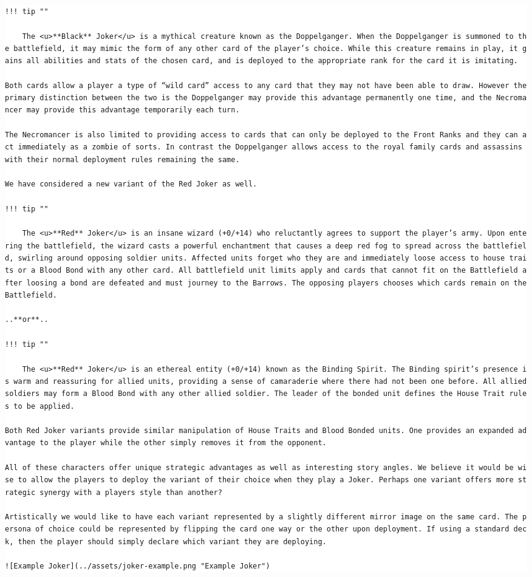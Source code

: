     !!! tip ""

        The <u>**Black** Joker</u> is a mythical creature known as the Doppelganger. When the Doppelganger is summoned to the battlefield, it may mimic the form of any other card of the player’s choice. While this creature remains in play, it gains all abilities and stats of the chosen card, and is deployed to the appropriate rank for the card it is imitating.
    
    Both cards allow a player a type of “wild card” access to any card that they may not have been able to draw. However the primary distinction between the two is the Doppelganger may provide this advantage permanently one time, and the Necromancer may provide this advantage temporarily each turn. 

    The Necromancer is also limited to providing access to cards that can only be deployed to the Front Ranks and they can act immediately as a zombie of sorts. In contrast the Doppelganger allows access to the royal family cards and assassins with their normal deployment rules remaining the same.

    We have considered a new variant of the Red Joker as well.

    !!! tip ""

        The <u>**Red** Joker</u> is an insane wizard (+0/+14) who reluctantly agrees to support the player’s army. Upon entering the battlefield, the wizard casts a powerful enchantment that causes a deep red fog to spread across the battlefield, swirling around opposing soldier units. Affected units forget who they are and immediately loose access to house traits or a Blood Bond with any other card. All battlefield unit limits apply and cards that cannot fit on the Battlefield after loosing a bond are defeated and must journey to the Barrows. The opposing players chooses which cards remain on the Battlefield.  

    ..**or**..

    !!! tip ""
        
        The <u>**Red** Joker</u> is an ethereal entity (+0/+14) known as the Binding Spirit. The Binding spirit’s presence is warm and reassuring for allied units, providing a sense of camaraderie where there had not been one before. All allied soldiers may form a Blood Bond with any other allied soldier. The leader of the bonded unit defines the House Trait rules to be applied.

    Both Red Joker variants provide similar manipulation of House Traits and Blood Bonded units. One provides an expanded advantage to the player while the other simply removes it from the opponent.

    All of these characters offer unique strategic advantages as well as interesting story angles. We believe it would be wise to allow the players to deploy the variant of their choice when they play a Joker. Perhaps one variant offers more strategic synergy with a players style than another?

    Artistically we would like to have each variant represented by a slightly different mirror image on the same card. The persona of choice could be represented by flipping the card one way or the other upon deployment. If using a standard deck, then the player should simply declare which variant they are deploying.

    ![Example Joker](../assets/joker-example.png "Example Joker")
